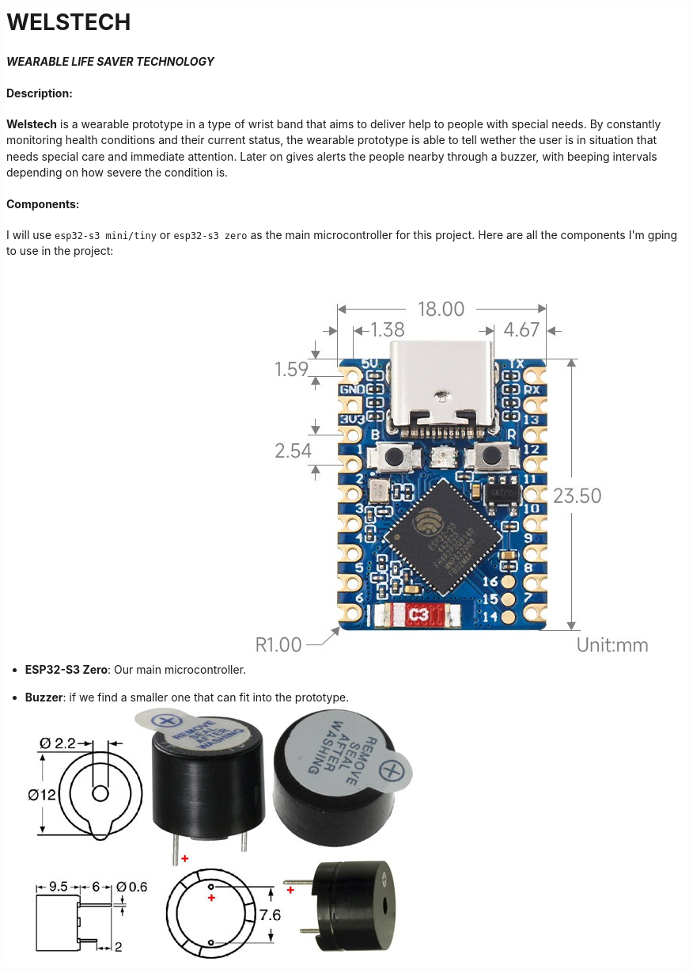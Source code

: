 
# **WELSTECH**
#### *WEARABLE LIFE SAVER TECHNOLOGY*

#### Description:
**Welstech** is a wearable prototype in a type of wrist band that aims to deliver help to people with special needs. By constantly monitoring health conditions and their current status, the wearable prototype is able to tell wether the user is in situation that needs special care and immediate attention. Later on gives alerts the people nearby through a buzzer, with beeping intervals depending on how severe the condition is.

#### Components:
I will use `esp32-s3 mini/tiny` or `esp32-s3 zero` as the main microcontroller for this project. Here are all the components I'm gping to use in the project:
    
- **ESP32-S3 Zero**: Our main microcontroller.
![](images/esp32-s3_mini.jpg)

    
- **Buzzer**: if we find a smaller one that can fit into the prototype.
![](images/piezo-buzzer-specs.jpg)